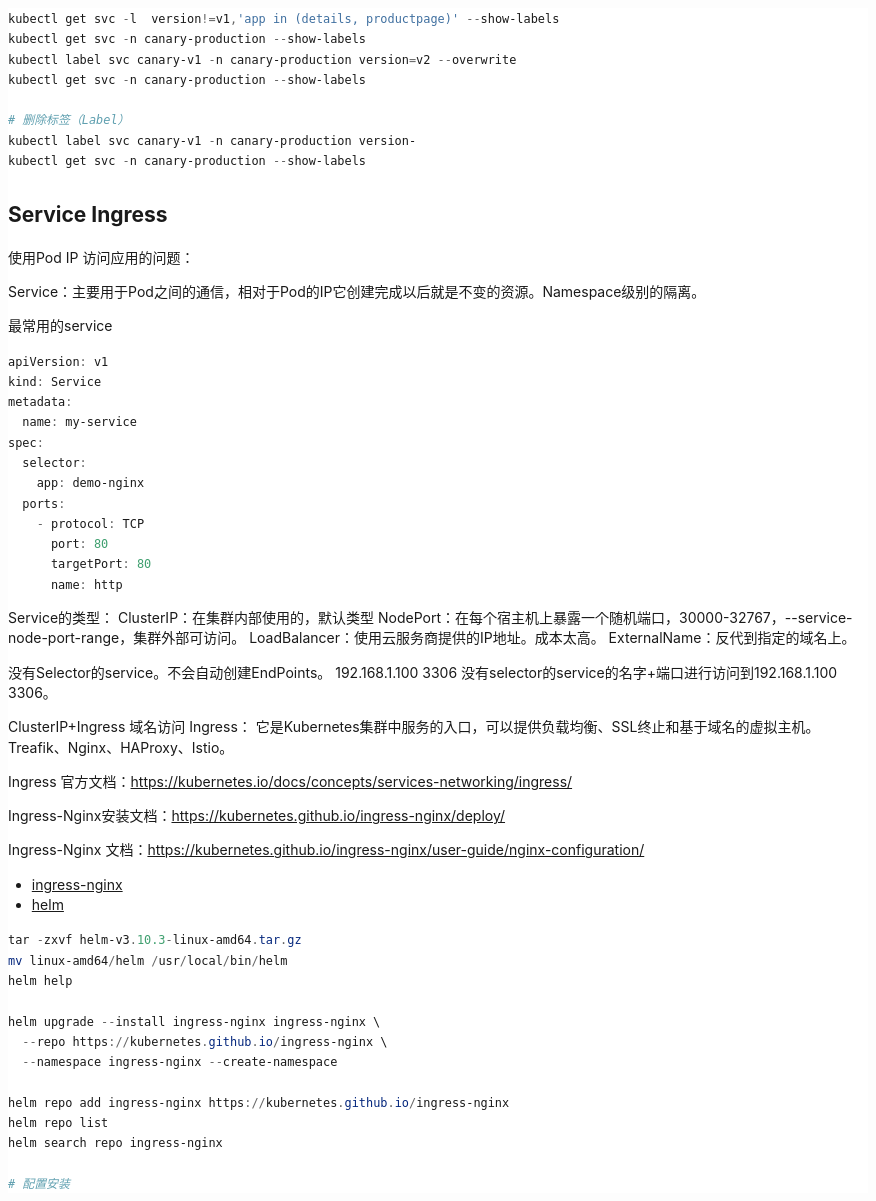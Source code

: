 ~~~powershell
kubectl get svc -l  version!=v1,'app in (details, productpage)' --show-labels
kubectl get svc -n canary-production --show-labels
kubectl label svc canary-v1 -n canary-production version=v2 --overwrite
kubectl get svc -n canary-production --show-labels

# 删除标签（Label）
kubectl label svc canary-v1 -n canary-production version-
kubectl get svc -n canary-production --show-labels
~~~

## Service Ingress
使用Pod IP 访问应用的问题：

Service：主要用于Pod之间的通信，相对于Pod的IP它创建完成以后就是不变的资源。Namespace级别的隔离。

最常用的service
~~~powershell
apiVersion: v1
kind: Service
metadata:
  name: my-service
spec:
  selector:
    app: demo-nginx
  ports:
    - protocol: TCP
      port: 80
      targetPort: 80
      name: http
~~~

Service的类型：
	ClusterIP：在集群内部使用的，默认类型
	NodePort：在每个宿主机上暴露一个随机端口，30000-32767，--service-node-port-range，集群外部可访问。
	LoadBalancer：使用云服务商提供的IP地址。成本太高。
	ExternalName：反代到指定的域名上。
	
没有Selector的service。不会自动创建EndPoints。
192.168.1.100 3306  没有selector的service的名字+端口进行访问到192.168.1.100 3306。

ClusterIP+Ingress  域名访问
Ingress：
	它是Kubernetes集群中服务的入口，可以提供负载均衡、SSL终止和基于域名的虚拟主机。Treafik、Nginx、HAProxy、Istio。


Ingress 官方文档：https://kubernetes.io/docs/concepts/services-networking/ingress/

Ingress-Nginx安装文档：https://kubernetes.github.io/ingress-nginx/deploy/

Ingress-Nginx 文档：https://kubernetes.github.io/ingress-nginx/user-guide/nginx-configuration/


- [ingress-nginx](https://kubernetes.github.io/ingress-nginx/)
- [helm](https://helm.sh/)
~~~powershell
tar -zxvf helm-v3.10.3-linux-amd64.tar.gz
mv linux-amd64/helm /usr/local/bin/helm
helm help

helm upgrade --install ingress-nginx ingress-nginx \
  --repo https://kubernetes.github.io/ingress-nginx \
  --namespace ingress-nginx --create-namespace

helm repo add ingress-nginx https://kubernetes.github.io/ingress-nginx
helm repo list 
helm search repo ingress-nginx

# 配置安装
~~~